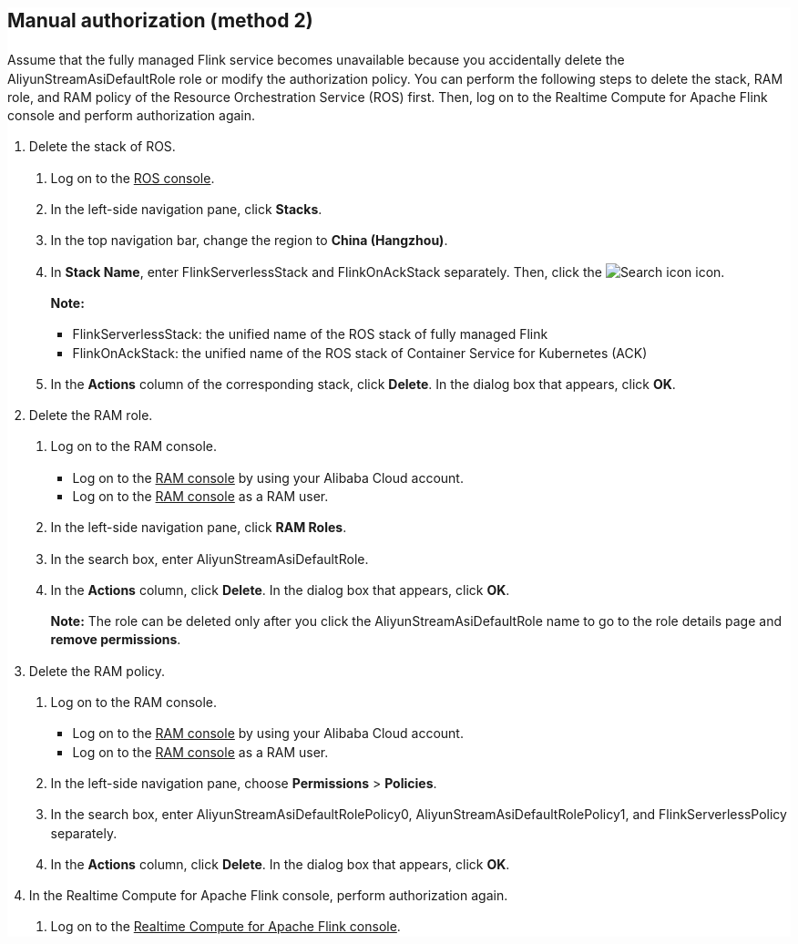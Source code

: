 ## Manual authorization \(method 2\)

Assume that the fully managed Flink service becomes unavailable because you accidentally delete the AliyunStreamAsiDefaultRole role or modify the authorization policy. You can perform the following steps to delete the stack, RAM role, and RAM policy of the Resource Orchestration Service \(ROS\) first. Then, log on to the Realtime Compute for Apache Flink console and perform authorization again.

1.  Delete the stack of ROS.

    1.  Log on to the [ROS console](http://ros.console.aliyun.com).

    2.  In the left-side navigation pane, click **Stacks**.

    3.  In the top navigation bar, change the region to **China \(Hangzhou\)**.

    4.  In **Stack Name**, enter FlinkServerlessStack and FlinkOnAckStack separately. Then, click the ![Search icon](https://static-aliyun-doc.oss-accelerate.aliyuncs.com/assets/img/en-US/1811484161/p127081.png) icon.

        **Note:**

        -   FlinkServerlessStack: the unified name of the ROS stack of fully managed Flink
        -   FlinkOnAckStack: the unified name of the ROS stack of Container Service for Kubernetes \(ACK\)
    5.  In the **Actions** column of the corresponding stack, click **Delete**. In the dialog box that appears, click **OK**.

2.  Delete the RAM role.

    1.  Log on to the RAM console.

        -   Log on to the [RAM console](https://ram.console.aliyun.com/) by using your Alibaba Cloud account.
        -   Log on to the [RAM console](https://signin.alibabacloud.com/login.htm) as a RAM user.
    2.  In the left-side navigation pane, click **RAM Roles**.

    3.  In the search box, enter AliyunStreamAsiDefaultRole.

    4.  In the **Actions** column, click **Delete**. In the dialog box that appears, click **OK**.

        **Note:** The role can be deleted only after you click the AliyunStreamAsiDefaultRole name to go to the role details page and **remove permissions**.

3.  Delete the RAM policy.

    1.  Log on to the RAM console.

        -   Log on to the [RAM console](https://ram.console.aliyun.com/) by using your Alibaba Cloud account.
        -   Log on to the [RAM console](https://signin.alibabacloud.com/login.htm) as a RAM user.
    2.  In the left-side navigation pane, choose **Permissions** \> **Policies**.

    3.  In the search box, enter AliyunStreamAsiDefaultRolePolicy0, AliyunStreamAsiDefaultRolePolicy1, and FlinkServerlessPolicy separately.

    4.  In the **Actions** column, click **Delete**. In the dialog box that appears, click **OK**.

4.  In the Realtime Compute for Apache Flink console, perform authorization again.

    1.  Log on to the [Realtime Compute for Apache Flink console](https://realtime-compute.console.aliyun.com/console/cell?spm=a2c4g.11186623.2.16.1a8023a9J8TiPV).
